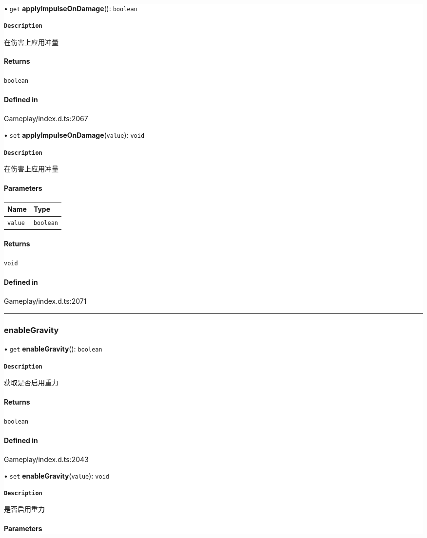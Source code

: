 • `get` **applyImpulseOnDamage**(): `boolean`

**`Description`**

在伤害上应用冲量

#### Returns

`boolean`

#### Defined in

Gameplay/index.d.ts:2067

• `set` **applyImpulseOnDamage**(`value`): `void`

**`Description`**

在伤害上应用冲量

#### Parameters

| Name | Type |
| :------ | :------ |
| `value` | `boolean` |

#### Returns

`void`

#### Defined in

Gameplay/index.d.ts:2071

___

### enableGravity

• `get` **enableGravity**(): `boolean`

**`Description`**

获取是否启用重力

#### Returns

`boolean`

#### Defined in

Gameplay/index.d.ts:2043

• `set` **enableGravity**(`value`): `void`

**`Description`**

是否启用重力

#### Parameters
